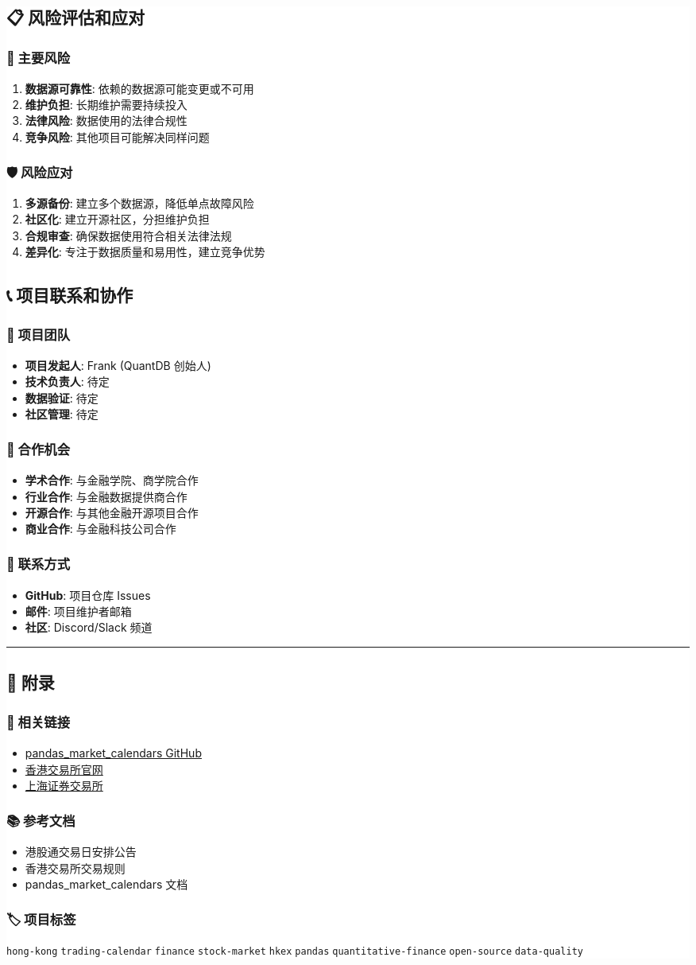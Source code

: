 ## 📋 风险评估和应对

### 🚨 主要风险
1. **数据源可靠性**: 依赖的数据源可能变更或不可用
2. **维护负担**: 长期维护需要持续投入
3. **法律风险**: 数据使用的法律合规性
4. **竞争风险**: 其他项目可能解决同样问题

### 🛡️ 风险应对
1. **多源备份**: 建立多个数据源，降低单点故障风险
2. **社区化**: 建立开源社区，分担维护负担
3. **合规审查**: 确保数据使用符合相关法律法规
4. **差异化**: 专注于数据质量和易用性，建立竞争优势

## 📞 项目联系和协作

### 👥 项目团队
- **项目发起人**: Frank (QuantDB 创始人)
- **技术负责人**: 待定
- **数据验证**: 待定
- **社区管理**: 待定

### 🤝 合作机会
- **学术合作**: 与金融学院、商学院合作
- **行业合作**: 与金融数据提供商合作
- **开源合作**: 与其他金融开源项目合作
- **商业合作**: 与金融科技公司合作

### 📧 联系方式
- **GitHub**: 项目仓库 Issues
- **邮件**: 项目维护者邮箱
- **社区**: Discord/Slack 频道

---

## 📝 附录

### 🔗 相关链接
- [pandas_market_calendars GitHub](https://github.com/rsheftel/pandas_market_calendars)
- [香港交易所官网](https://www.hkex.com.hk/)
- [上海证券交易所](http://www.sse.com.cn/)

### 📚 参考文档
- 港股通交易日安排公告
- 香港交易所交易规则
- pandas_market_calendars 文档

### 🏷️ 项目标签
`hong-kong` `trading-calendar` `finance` `stock-market` `hkex` `pandas` `quantitative-finance` `open-source` `data-quality`
